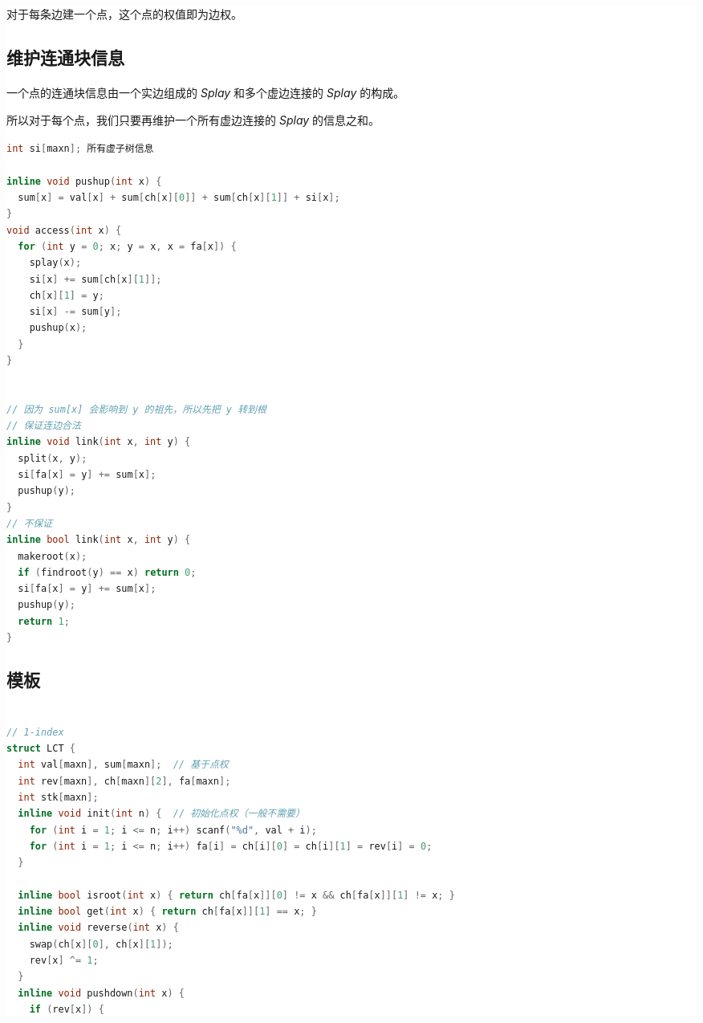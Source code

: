 对于每条边建一个点，这个点的权值即为边权。

## 维护连通块信息

一个点的连通块信息由一个实边组成的 $Splay$ 和多个虚边连接的 $Splay$ 的构成。

所以对于每个点，我们只要再维护一个所有虚边连接的 $Splay$ 的信息之和。

```cpp
int si[maxn]; 所有虚子树信息

inline void pushup(int x) {
  sum[x] = val[x] + sum[ch[x][0]] + sum[ch[x][1]] + si[x];
}
void access(int x) {
  for (int y = 0; x; y = x, x = fa[x]) {
    splay(x);
    si[x] += sum[ch[x][1]];
    ch[x][1] = y;
    si[x] -= sum[y];
    pushup(x);
  }
}


// 因为 sum[x] 会影响到 y 的祖先，所以先把 y 转到根
// 保证连边合法
inline void link(int x, int y) {
  split(x, y);
  si[fa[x] = y] += sum[x];
  pushup(y);
}
// 不保证
inline bool link(int x, int y) {
  makeroot(x);
  if (findroot(y) == x) return 0;
  si[fa[x] = y] += sum[x];
  pushup(y);
  return 1;
}

```

## 模板
```cpp

// 1-index
struct LCT {
  int val[maxn], sum[maxn];  // 基于点权
  int rev[maxn], ch[maxn][2], fa[maxn];
  int stk[maxn];
  inline void init(int n) {  // 初始化点权（一般不需要）
    for (int i = 1; i <= n; i++) scanf("%d", val + i);
    for (int i = 1; i <= n; i++) fa[i] = ch[i][0] = ch[i][1] = rev[i] = 0;
  }

  inline bool isroot(int x) { return ch[fa[x]][0] != x && ch[fa[x]][1] != x; }
  inline bool get(int x) { return ch[fa[x]][1] == x; }
  inline void reverse(int x) {
    swap(ch[x][0], ch[x][1]);
    rev[x] ^= 1;
  }
  inline void pushdown(int x) {
    if (rev[x]) {
```